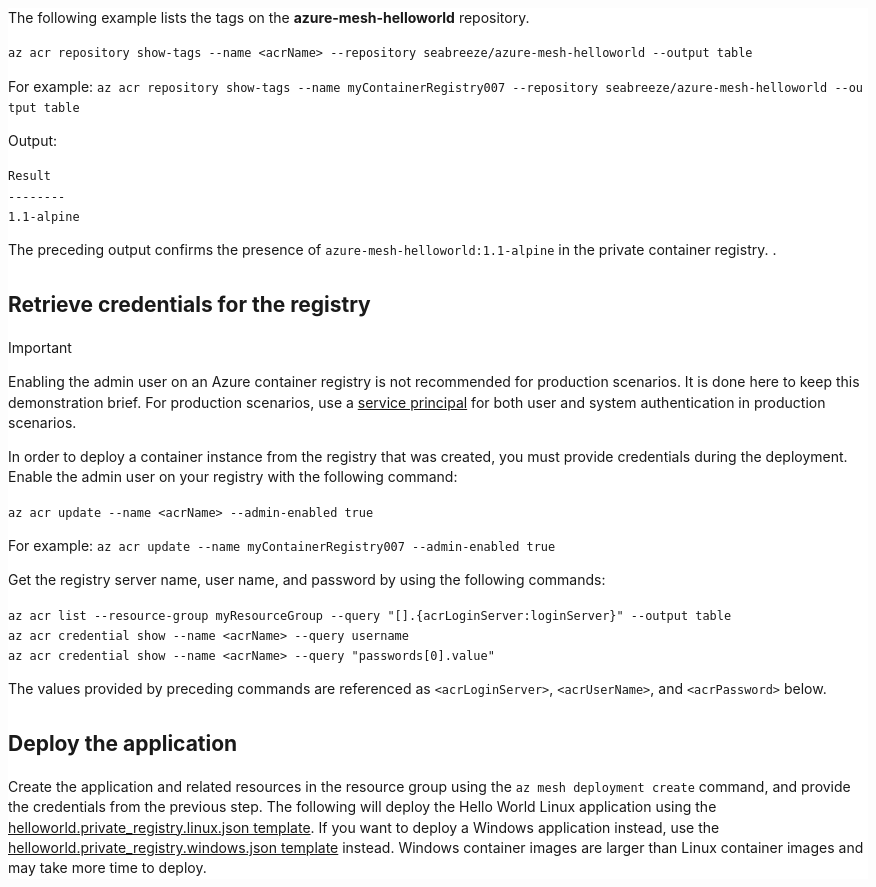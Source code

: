 The following example lists the tags on the **azure-mesh-helloworld** repository.

```azurecli
az acr repository show-tags --name <acrName> --repository seabreeze/azure-mesh-helloworld --output table
```

For example: `az acr repository show-tags --name myContainerRegistry007 --repository seabreeze/azure-mesh-helloworld --output table`

Output:

```bash
Result
--------
1.1-alpine
```

The preceding output confirms the presence of `azure-mesh-helloworld:1.1-alpine` in the private container registry. .

## Retrieve credentials for the registry

> [!IMPORTANT]
> Enabling the admin user on an Azure container registry is not recommended for production scenarios. It is done here to keep this demonstration brief. For production scenarios, use a [service principal](https://docs.microsoft.com/azure/container-registry/container-registry-auth-service-principal) for both user and system authentication in production scenarios.

In order to deploy a container instance from the registry that was created, you must provide credentials during the deployment. Enable the admin user on your registry with the following command:

```azurecli-interactive
az acr update --name <acrName> --admin-enabled true
```

For example: `az acr update --name myContainerRegistry007 --admin-enabled true`

Get the registry server name, user name, and password by using the following commands:

```azurecli-interactive
az acr list --resource-group myResourceGroup --query "[].{acrLoginServer:loginServer}" --output table
az acr credential show --name <acrName> --query username
az acr credential show --name <acrName> --query "passwords[0].value"
```

The values provided by preceding commands are referenced as `<acrLoginServer>`, `<acrUserName>`, and `<acrPassword>` below.

## Deploy the application

Create the application and related resources in the resource group using the `az mesh deployment create` command, and provide the credentials from the previous step. The following will deploy the Hello World Linux application using the [helloworld.private_registry.linux.json template](https://raw.githubusercontent.com/Azure-Samples/service-fabric-mesh/2018-09-01-preview/templates/helloworld/helloworld.private_registry.linux.json). If you want to deploy a Windows application instead, use the [helloworld.private_registry.windows.json template](https://raw.githubusercontent.com/Azure-Samples/service-fabric-mesh/2018-09-01-preview/templates/helloworld/helloworld.private_registry.windows.json) instead. Windows container images are larger than Linux container images and may take more time to deploy.
